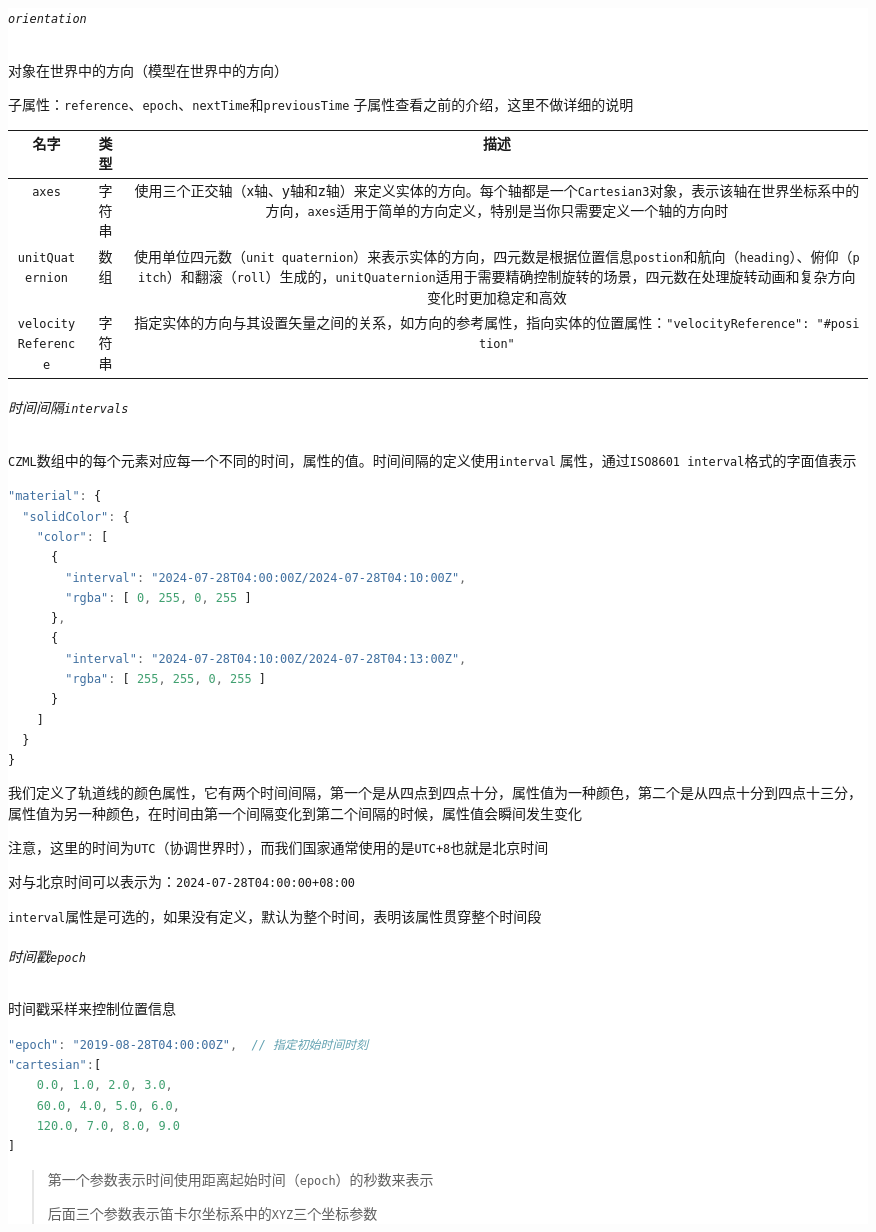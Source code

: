 ###### `orientation`

对象在世界中的方向（模型在世界中的方向）

子属性：`reference`、`epoch`、`nextTime`和`previousTime`  子属性查看之前的介绍，这里不做详细的说明

|        名字         |  类型  |                             描述                             |
| :-----------------: | :----: | :----------------------------------------------------------: |
|       `axes`        | 字符串 | 使用三个正交轴（x轴、y轴和z轴）来定义实体的方向。每个轴都是一个`Cartesian3`对象，表示该轴在世界坐标系中的方向，`axes`适用于简单的方向定义，特别是当你只需要定义一个轴的方向时 |
|  `unitQuaternion`   |  数组  | 使用单位四元数（`unit quaternion`）来表示实体的方向，四元数是根据位置信息`postion`和航向（`heading`）、俯仰（`pitch`）和翻滚（`roll`）生成的，`unitQuaternion`适用于需要精确控制旋转的场景，四元数在处理旋转动画和复杂方向变化时更加稳定和高效 |
| `velocityReference` | 字符串 | 指定实体的方向与其设置矢量之间的关系，如方向的参考属性，指向实体的位置属性：`"velocityReference": "#position"` |

###### 时间间隔`intervals`

`CZML`数组中的每个元素对应每一个不同的时间，属性的值。时间间隔的定义使用`interval` 属性，通过`ISO8601 interval`格式的字面值表示

```js
"material": {
  "solidColor": {
    "color": [
      {
        "interval": "2024-07-28T04:00:00Z/2024-07-28T04:10:00Z",
        "rgba": [ 0, 255, 0, 255 ]
      },
      {
        "interval": "2024-07-28T04:10:00Z/2024-07-28T04:13:00Z",
        "rgba": [ 255, 255, 0, 255 ]
      }
    ]
  }
}
```

我们定义了轨道线的颜色属性，它有两个时间间隔，第一个是从四点到四点十分，属性值为一种颜色，第二个是从四点十分到四点十三分，属性值为另一种颜色，在时间由第一个间隔变化到第二个间隔的时候，属性值会瞬间发生变化

注意，这里的时间为`UTC`（协调世界时），而我们国家通常使用的是`UTC+8`也就是北京时间

对与北京时间可以表示为：`2024-07-28T04:00:00+08:00`

`interval`属性是可选的，如果没有定义，默认为整个时间，表明该属性贯穿整个时间段

###### 时间戳`epoch`

时间戳采样来控制位置信息

```js
"epoch": "2019-08-28T04:00:00Z",  // 指定初始时间时刻
"cartesian":[
    0.0, 1.0, 2.0, 3.0,
    60.0, 4.0, 5.0, 6.0,
    120.0, 7.0, 8.0, 9.0
]
```

> 第一个参数表示时间使用距离起始时间（`epoch`）的秒数来表示
>
> 后面三个参数表示笛卡尔坐标系中的`XYZ`三个坐标参数
